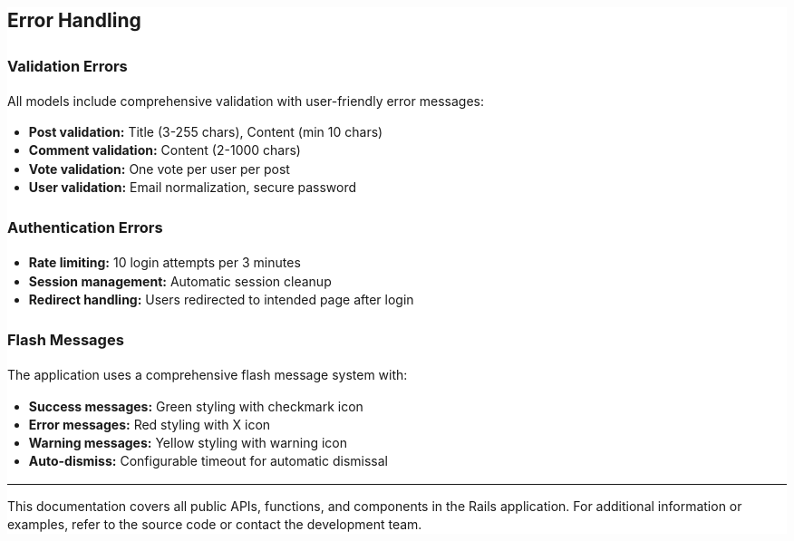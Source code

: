 
## Error Handling

### Validation Errors

All models include comprehensive validation with user-friendly error messages:

- **Post validation:** Title (3-255 chars), Content (min 10 chars)
- **Comment validation:** Content (2-1000 chars)
- **Vote validation:** One vote per user per post
- **User validation:** Email normalization, secure password

### Authentication Errors

- **Rate limiting:** 10 login attempts per 3 minutes
- **Session management:** Automatic session cleanup
- **Redirect handling:** Users redirected to intended page after login

### Flash Messages

The application uses a comprehensive flash message system with:
- **Success messages:** Green styling with checkmark icon
- **Error messages:** Red styling with X icon
- **Warning messages:** Yellow styling with warning icon
- **Auto-dismiss:** Configurable timeout for automatic dismissal

---

This documentation covers all public APIs, functions, and components in the Rails application. For additional information or examples, refer to the source code or contact the development team.